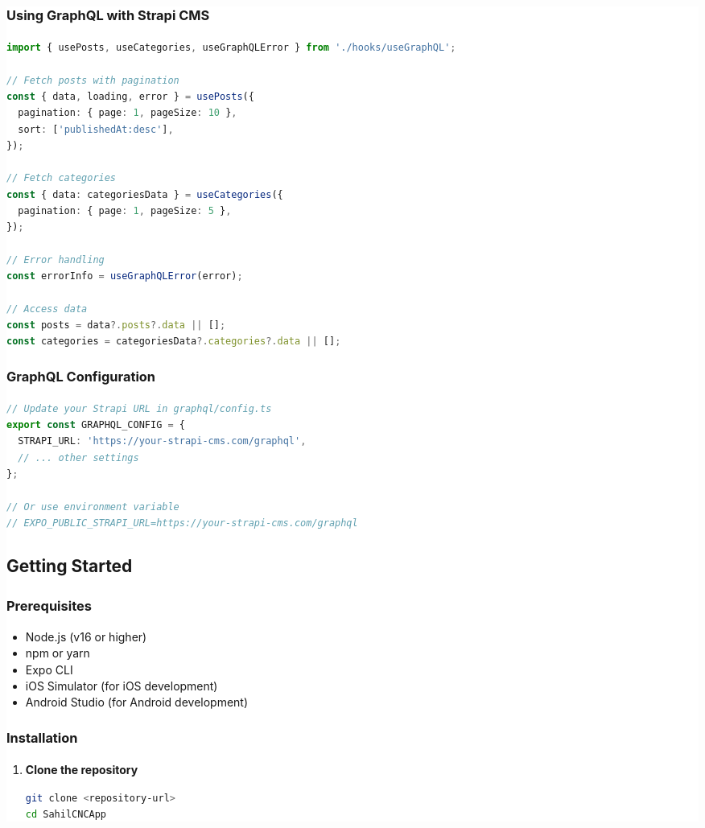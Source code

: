 ### Using GraphQL with Strapi CMS
```typescript
import { usePosts, useCategories, useGraphQLError } from './hooks/useGraphQL';

// Fetch posts with pagination
const { data, loading, error } = usePosts({
  pagination: { page: 1, pageSize: 10 },
  sort: ['publishedAt:desc'],
});

// Fetch categories
const { data: categoriesData } = useCategories({
  pagination: { page: 1, pageSize: 5 },
});

// Error handling
const errorInfo = useGraphQLError(error);

// Access data
const posts = data?.posts?.data || [];
const categories = categoriesData?.categories?.data || [];
```

### GraphQL Configuration
```typescript
// Update your Strapi URL in graphql/config.ts
export const GRAPHQL_CONFIG = {
  STRAPI_URL: 'https://your-strapi-cms.com/graphql',
  // ... other settings
};

// Or use environment variable
// EXPO_PUBLIC_STRAPI_URL=https://your-strapi-cms.com/graphql
```

## Getting Started

### Prerequisites
- Node.js (v16 or higher)
- npm or yarn
- Expo CLI
- iOS Simulator (for iOS development)
- Android Studio (for Android development)

### Installation

1. **Clone the repository**
   ```bash
   git clone <repository-url>
   cd SahilCNCApp
   ```
